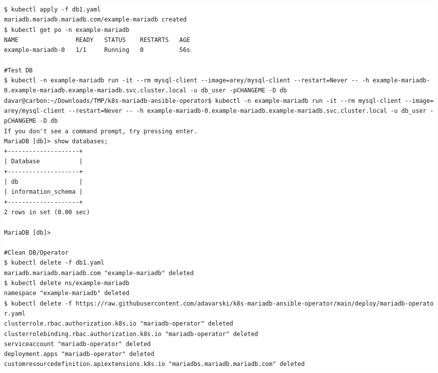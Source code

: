 ```
$ kubectl apply -f db1.yaml 
mariadb.mariadb.mariadb.com/example-mariadb created
$ kubectl get po -n example-mariadb
NAME                READY   STATUS    RESTARTS   AGE
example-mariadb-0   1/1     Running   0          56s

#Test DB
$ kubectl -n example-mariadb run -it --rm mysql-client --image=arey/mysql-client --restart=Never -- -h example-mariadb-0.example-mariadb.example-mariadb.svc.cluster.local -u db_user -pCHANGEME -D db
davar@carbon:~/Downloads/TMP/k8s-mariadb-ansible-operator$ kubectl -n example-mariadb run -it --rm mysql-client --image=arey/mysql-client --restart=Never -- -h example-mariadb-0.example-mariadb.example-mariadb.svc.cluster.local -u db_user -pCHANGEME -D db
If you don't see a command prompt, try pressing enter.
MariaDB [db]> show databases;
+--------------------+
| Database           |
+--------------------+
| db                 |
| information_schema |
+--------------------+
2 rows in set (0.00 sec)

MariaDB [db]> 

#Clean DB/Operator
$ kubectl delete -f db1.yaml 
mariadb.mariadb.mariadb.com "example-mariadb" deleted
$ kubectl delete ns/example-mariadb
namespace "example-mariadb" deleted
$ kubectl delete -f https://raw.githubusercontent.com/adavarski/k8s-mariadb-ansible-operator/main/deploy/mariadb-operator.yaml
clusterrole.rbac.authorization.k8s.io "mariadb-operator" deleted
clusterrolebinding.rbac.authorization.k8s.io "mariadb-operator" deleted
serviceaccount "mariadb-operator" deleted
deployment.apps "mariadb-operator" deleted
customresourcedefinition.apiextensions.k8s.io "mariadbs.mariadb.mariadb.com" deleted

```
